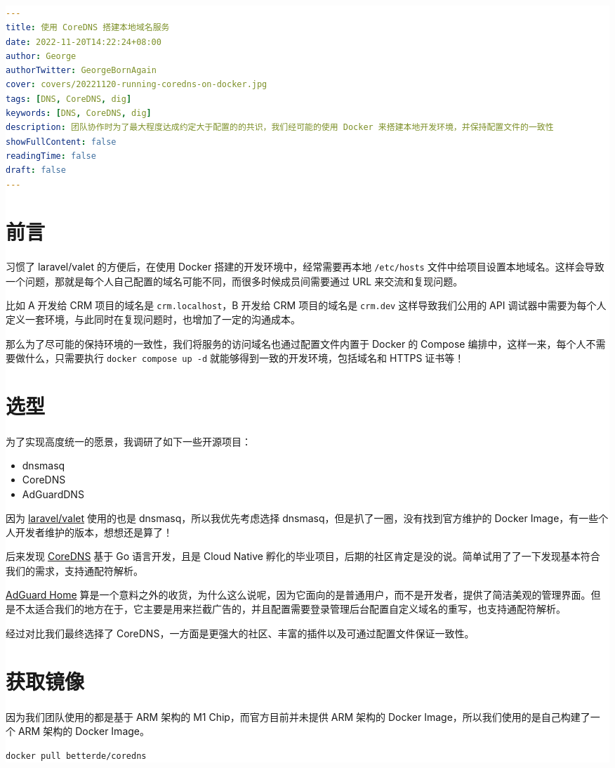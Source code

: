 ```yaml
---
title: 使用 CoreDNS 搭建本地域名服务
date: 2022-11-20T14:22:24+08:00
author: George
authorTwitter: GeorgeBornAgain
cover: covers/20221120-running-coredns-on-docker.jpg
tags: [DNS, CoreDNS, dig]
keywords: [DNS, CoreDNS, dig]
description: 团队协作时为了最大程度达成约定大于配置的的共识，我们经可能的使用 Docker 来搭建本地开发环境，并保持配置文件的一致性
showFullContent: false
readingTime: false
draft: false
---
```


# 前言

习惯了 laravel/valet 的方便后，在使用 Docker 搭建的开发环境中，经常需要再本地 `/etc/hosts` 文件中给项目设置本地域名。这样会导致一个问题，那就是每个人自己配置的域名可能不同，而很多时候成员间需要通过 URL 来交流和复现问题。

比如 A 开发给 CRM 项目的域名是 `crm.localhost`，B 开发给 CRM 项目的域名是 `crm.dev` 这样导致我们公用的 API 调试器中需要为每个人定义一套环境，与此同时在复现问题时，也增加了一定的沟通成本。

那么为了尽可能的保持环境的一致性，我们将服务的访问域名也通过配置文件内置于 Docker 的 Compose 编排中，这样一来，每个人不需要做什么，只需要执行 `docker compose up -d` 就能够得到一致的开发环境，包括域名和 HTTPS 证书等！

# 选型

为了实现高度统一的愿景，我调研了如下一些开源项目：

* dnsmasq
* CoreDNS
* AdGuardDNS

因为 [laravel/valet]() 使用的也是 dnsmasq，所以我优先考虑选择 dnsmasq，但是扒了一圈，没有找到官方维护的 Docker Image，有一些个人开发者维护的版本，想想还是算了！

后来发现 [CoreDNS]() 基于 Go 语言开发，且是 Cloud Native 孵化的毕业项目，后期的社区肯定是没的说。简单试用了了一下发现基本符合我们的需求，支持通配符解析。

[AdGuard Home](https://adguard.com/en/adguard-home/overview.html) 算是一个意料之外的收货，为什么这么说呢，因为它面向的是普通用户，而不是开发者，提供了简洁美观的管理界面。但是不太适合我们的地方在于，它主要是用来拦截广告的，并且配置需要登录管理后台配置自定义域名的重写，也支持通配符解析。

经过对比我们最终选择了 CoreDNS，一方面是更强大的社区、丰富的插件以及可通过配置文件保证一致性。

# 获取镜像

因为我们团队使用的都是基于 ARM 架构的 M1 Chip，而官方目前并未提供 ARM 架构的 Docker Image，所以我们使用的是自己构建了一个 ARM 架构的 Docker Image。

```bash
docker pull betterde/coredns
```
